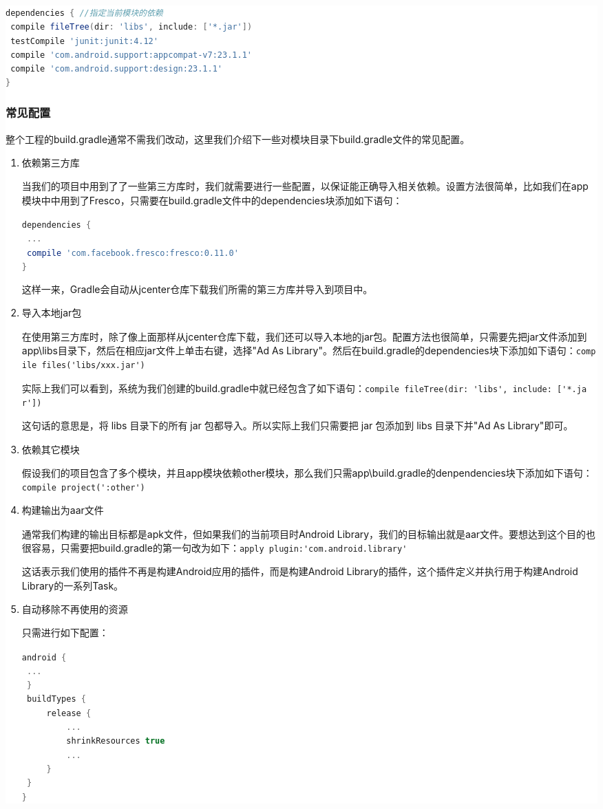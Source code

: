    ```gradle
   dependencies { //指定当前模块的依赖
    compile fileTree(dir: 'libs', include: ['*.jar'])
    testCompile 'junit:junit:4.12'
    compile 'com.android.support:appcompat-v7:23.1.1'
    compile 'com.android.support:design:23.1.1'
   }
   ```

### 常见配置

整个工程的build.gradle通常不需我们改动，这里我们介绍下一些对模块目录下build.gradle文件的常见配置。

1. 依赖第三方库

   当我们的项目中用到了了一些第三方库时，我们就需要进行一些配置，以保证能正确导入相关依赖。设置方法很简单，比如我们在app模块中中用到了Fresco，只需要在build.gradle文件中的dependencies块添加如下语句：

   ```gradle
   dependencies {
    ...
    compile 'com.facebook.fresco:fresco:0.11.0'
   }
   ```

   这样一来，Gradle会自动从jcenter仓库下载我们所需的第三方库并导入到项目中。

2. 导入本地jar包

   在使用第三方库时，除了像上面那样从jcenter仓库下载，我们还可以导入本地的jar包。配置方法也很简单，只需要先把jar文件添加到app\libs目录下，然后在相应jar文件上单击右键，选择"Ad As Library"。然后在build.gradle的dependencies块下添加如下语句：`compile files('libs/xxx.jar')`

   实际上我们可以看到，系统为我们创建的build.gradle中就已经包含了如下语句：`compile fileTree(dir: 'libs', include: ['*.jar'])`

   这句话的意思是，将 libs 目录下的所有 jar 包都导入。所以实际上我们只需要把 jar 包添加到 libs 目录下并"Ad As Library"即可。

3. 依赖其它模块

   假设我们的项目包含了多个模块，并且app模块依赖other模块，那么我们只需app\build.gradle的denpendencies块下添加如下语句：`compile project(':other')`

4. 构建输出为aar文件

   通常我们构建的输出目标都是apk文件，但如果我们的当前项目时Android Library，我们的目标输出就是aar文件。要想达到这个目的也很容易，只需要把build.gradle的第一句改为如下：`apply plugin:'com.android.library'`

   这话表示我们使用的插件不再是构建Android应用的插件，而是构建Android Library的插件，这个插件定义并执行用于构建Android Library的一系列Task。

5. 自动移除不再使用的资源

   只需进行如下配置：

   ```gradle
   android {
    ...
    }
    buildTypes {
        release {
            ...
            shrinkResources true
            ...
        }
    }
   }
   ```
